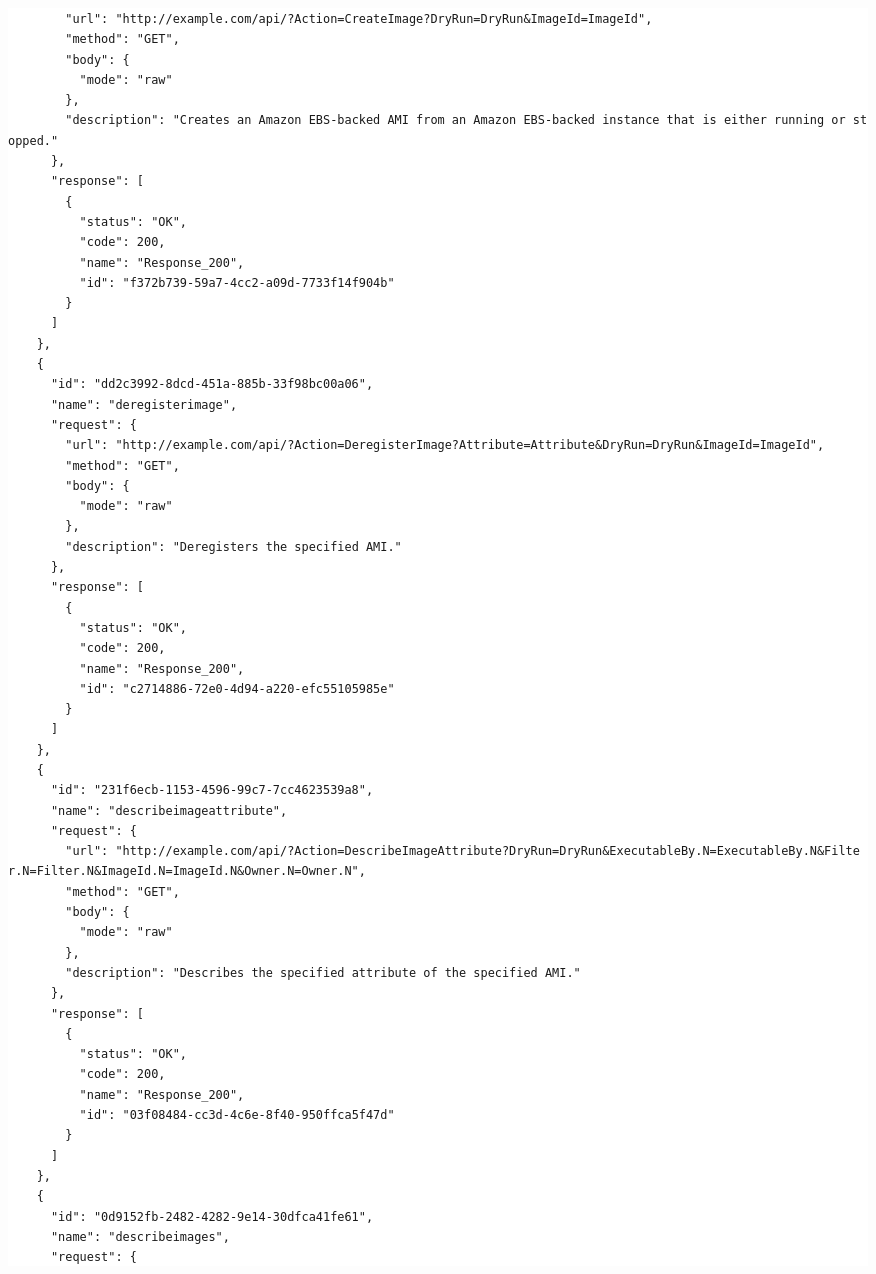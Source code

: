             "url": "http://example.com/api/?Action=CreateImage?DryRun=DryRun&ImageId=ImageId",
            "method": "GET",
            "body": {
              "mode": "raw"
            },
            "description": "Creates an Amazon EBS-backed AMI from an Amazon EBS-backed instance that is either running or stopped."
          },
          "response": [
            {
              "status": "OK",
              "code": 200,
              "name": "Response_200",
              "id": "f372b739-59a7-4cc2-a09d-7733f14f904b"
            }
          ]
        },
        {
          "id": "dd2c3992-8dcd-451a-885b-33f98bc00a06",
          "name": "deregisterimage",
          "request": {
            "url": "http://example.com/api/?Action=DeregisterImage?Attribute=Attribute&DryRun=DryRun&ImageId=ImageId",
            "method": "GET",
            "body": {
              "mode": "raw"
            },
            "description": "Deregisters the specified AMI."
          },
          "response": [
            {
              "status": "OK",
              "code": 200,
              "name": "Response_200",
              "id": "c2714886-72e0-4d94-a220-efc55105985e"
            }
          ]
        },
        {
          "id": "231f6ecb-1153-4596-99c7-7cc4623539a8",
          "name": "describeimageattribute",
          "request": {
            "url": "http://example.com/api/?Action=DescribeImageAttribute?DryRun=DryRun&ExecutableBy.N=ExecutableBy.N&Filter.N=Filter.N&ImageId.N=ImageId.N&Owner.N=Owner.N",
            "method": "GET",
            "body": {
              "mode": "raw"
            },
            "description": "Describes the specified attribute of the specified AMI."
          },
          "response": [
            {
              "status": "OK",
              "code": 200,
              "name": "Response_200",
              "id": "03f08484-cc3d-4c6e-8f40-950ffca5f47d"
            }
          ]
        },
        {
          "id": "0d9152fb-2482-4282-9e14-30dfca41fe61",
          "name": "describeimages",
          "request": {